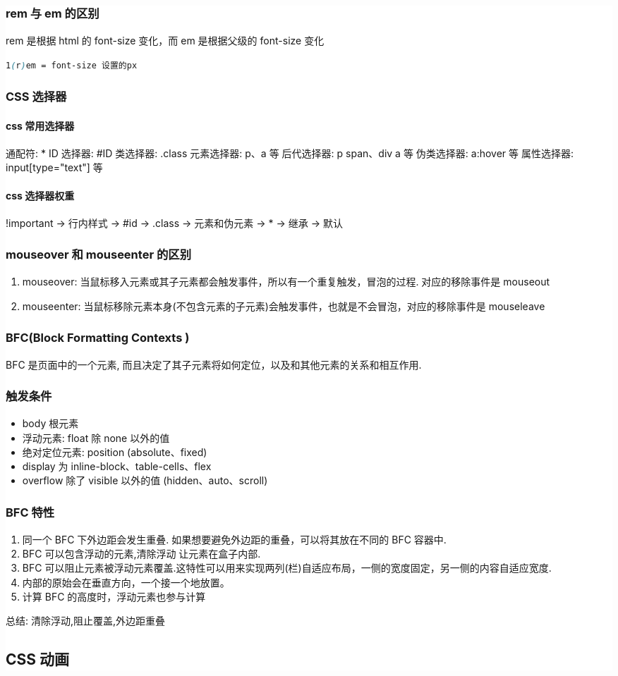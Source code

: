 ### rem 与 em 的区别

rem 是根据 html 的 font-size 变化，而 em 是根据父级的 font-size 变化

```css
1(r)em = font-size 设置的px
```

### CSS 选择器

#### css 常用选择器

通配符: \*
ID 选择器: #ID
类选择器: .class
元素选择器: p、a 等
后代选择器: p span、div a 等
伪类选择器: a:hover 等
属性选择器: input[type="text"] 等

#### css 选择器权重

!important -> 行内样式 -> #id -> .class -> 元素和伪元素 -> \* -> 继承 -> 默认

### mouseover 和 mouseenter 的区别

1. mouseover: 当鼠标移入元素或其子元素都会触发事件，所以有一个重复触发，冒泡的过程. 对应的移除事件是 mouseout

2. mouseenter: 当鼠标移除元素本身(不包含元素的子元素)会触发事件，也就是不会冒泡，对应的移除事件是 mouseleave

### BFC(Block Formatting Contexts )

BFC 是页面中的一个元素, 而且决定了其子元素将如何定位，以及和其他元素的关系和相互作用.

### 触发条件

- body 根元素
- 浮动元素: float 除 none 以外的值
- 绝对定位元素: position (absolute、fixed)
- display 为 inline-block、table-cells、flex
- overflow 除了 visible 以外的值 (hidden、auto、scroll)

### BFC 特性

1. 同一个 BFC 下外边距会发生重叠. 如果想要避免外边距的重叠，可以将其放在不同的 BFC 容器中.
2. BFC 可以包含浮动的元素,清除浮动 让元素在盒子内部.
3. BFC 可以阻止元素被浮动元素覆盖.这特性可以用来实现两列(栏)自适应布局，一侧的宽度固定，另一侧的内容自适应宽度.
4. 内部的原始会在垂直方向，一个接一个地放置。
5. 计算 BFC 的高度时，浮动元素也参与计算

总结: 清除浮动,阻止覆盖,外边距重叠

## CSS 动画
